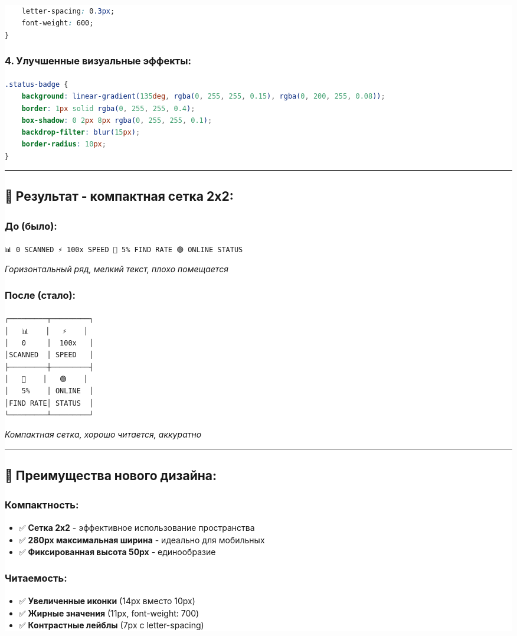 ```css
    letter-spacing: 0.3px;
    font-weight: 600;
}
```

### **4. Улучшенные визуальные эффекты:**
```css
.status-badge {
    background: linear-gradient(135deg, rgba(0, 255, 255, 0.15), rgba(0, 200, 255, 0.08));
    border: 1px solid rgba(0, 255, 255, 0.4);
    box-shadow: 0 2px 8px rgba(0, 255, 255, 0.1);
    backdrop-filter: blur(15px);
    border-radius: 10px;
}
```

---

## 📱 **Результат - компактная сетка 2x2:**

### **До (было):**
```
📊 0 SCANNED ⚡ 100x SPEED 🎯 5% FIND RATE 🟢 ONLINE STATUS
```
*Горизонтальный ряд, мелкий текст, плохо помещается*

### **После (стало):**
```
┌─────────┬─────────┐
│   📊    │   ⚡    │
│   0     │  100x   │
│SCANNED  │ SPEED   │
├─────────┼─────────┤
│   🎯    │   🟢    │
│   5%    │ ONLINE  │
│FIND RATE│ STATUS  │
└─────────┴─────────┘
```
*Компактная сетка, хорошо читается, аккуратно*

---

## 🎯 **Преимущества нового дизайна:**

### **Компактность:**
- ✅ **Сетка 2x2** - эффективное использование пространства
- ✅ **280px максимальная ширина** - идеально для мобильных
- ✅ **Фиксированная высота 50px** - единообразие

### **Читаемость:**
- ✅ **Увеличенные иконки** (14px вместо 10px)
- ✅ **Жирные значения** (11px, font-weight: 700)
- ✅ **Контрастные лейблы** (7px с letter-spacing)
